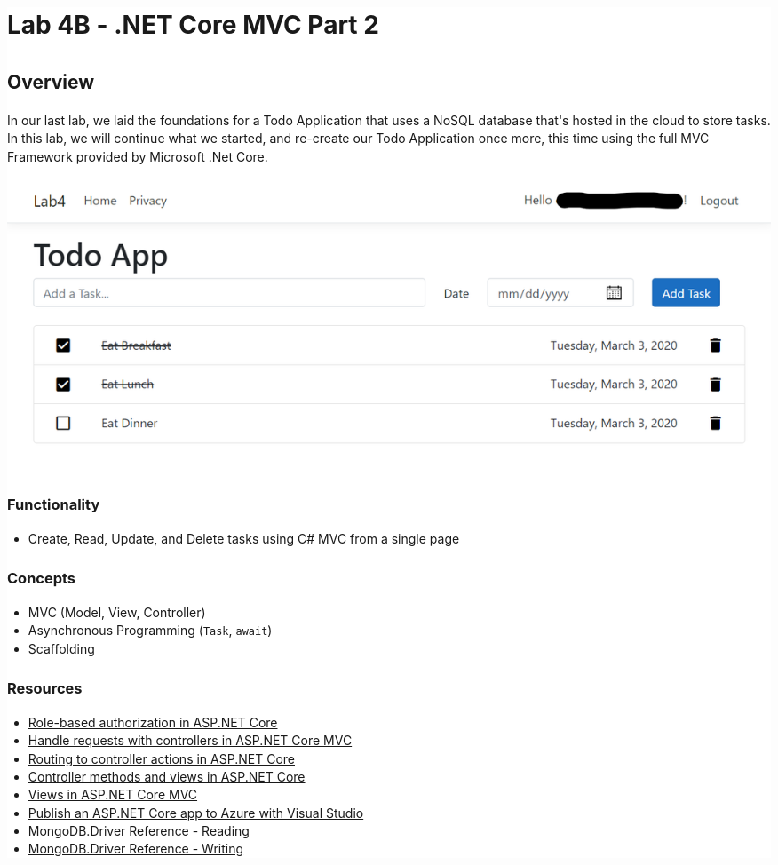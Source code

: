 # Lab 4B - .NET Core MVC Part 2

## Overview

In our last lab, we laid the foundations for a Todo Application that uses a NoSQL database that's hosted in the cloud to store tasks. In this lab, we will continue what we started, and re-create our Todo Application once more, this time using the full MVC Framework provided by Microsoft .Net Core.

![finished](4b_ss1.png)

### Functionality

- Create, Read, Update, and Delete tasks using C# MVC from a single page

### Concepts

- MVC (Model, View, Controller)
- Asynchronous Programming (`Task`, `await`)
- Scaffolding

### Resources

- [Role-based authorization in ASP.NET Core](https://docs.microsoft.com/en-us/aspnet/core/security/authorization/roles?view=aspnetcore-3.1#adding-role-checks)
- [Handle requests with controllers in ASP.NET Core MVC](https://docs.microsoft.com/en-us/aspnet/core/mvc/controllers/actions?view=aspnetcore-3.1)
- [Routing to controller actions in ASP.NET Core](https://docs.microsoft.com/en-us/aspnet/core/mvc/controllers/routing?view=aspnetcore-3.1)
- [Controller methods and views in ASP.NET Core](https://docs.microsoft.com/en-us/aspnet/core/tutorials/first-mvc-app/controller-methods-views?view=aspnetcore-3.1)
- [Views in ASP.NET Core MVC](https://docs.microsoft.com/en-us/aspnet/core/mvc/views/overview?view=aspnetcore-3.1)
- [Publish an ASP.NET Core app to Azure with Visual Studio](https://docs.microsoft.com/en-us/aspnet/core/tutorials/publish-to-azure-webapp-using-vs?view=aspnetcore-3.1)
- [MongoDB.Driver Reference - Reading](https://mongodb.github.io/mongo-csharp-driver/2.10/reference/driver/crud/reading/)
- [MongoDB.Driver Reference - Writing](https://mongodb.github.io/mongo-csharp-driver/2.10/reference/driver/crud/writing/)
